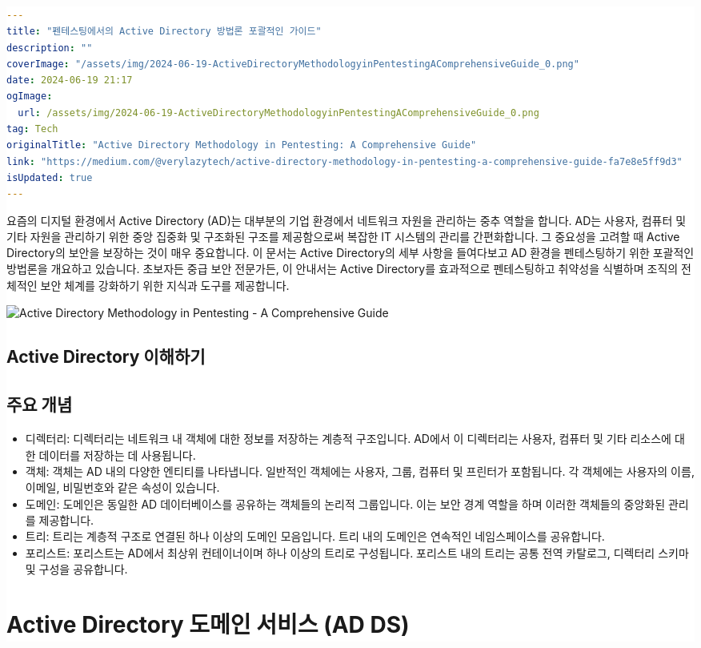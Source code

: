 ```yaml
---
title: "펜테스팅에서의 Active Directory 방법론 포괄적인 가이드"
description: ""
coverImage: "/assets/img/2024-06-19-ActiveDirectoryMethodologyinPentestingAComprehensiveGuide_0.png"
date: 2024-06-19 21:17
ogImage:
  url: /assets/img/2024-06-19-ActiveDirectoryMethodologyinPentestingAComprehensiveGuide_0.png
tag: Tech
originalTitle: "Active Directory Methodology in Pentesting: A Comprehensive Guide"
link: "https://medium.com/@verylazytech/active-directory-methodology-in-pentesting-a-comprehensive-guide-fa7e8e5ff9d3"
isUpdated: true
---
```


요즘의 디지털 환경에서 Active Directory (AD)는 대부분의 기업 환경에서 네트워크 자원을 관리하는 중추 역할을 합니다. AD는 사용자, 컴퓨터 및 기타 자원을 관리하기 위한 중앙 집중화 및 구조화된 구조를 제공함으로써 복잡한 IT 시스템의 관리를 간편화합니다. 그 중요성을 고려할 때 Active Directory의 보안을 보장하는 것이 매우 중요합니다. 이 문서는 Active Directory의 세부 사항을 들여다보고 AD 환경을 펜테스팅하기 위한 포괄적인 방법론을 개요하고 있습니다. 초보자든 중급 보안 전문가든, 이 안내서는 Active Directory를 효과적으로 펜테스팅하고 취약성을 식별하며 조직의 전체적인 보안 체계를 강화하기 위한 지식과 도구를 제공합니다.

![Active Directory Methodology in Pentesting - A Comprehensive Guide](/assets/img/2024-06-19-ActiveDirectoryMethodologyinPentestingAComprehensiveGuide_0.png)

## Active Directory 이해하기

## 주요 개념



<ins class="adsbygoogle"
     style="display:block"
     data-ad-client="ca-pub-4877378276818686"
     data-ad-slot="1107185301"
     data-ad-format="auto"
     data-full-width-responsive="true"></ins>

<script>
     (adsbygoogle = window.adsbygoogle || []).push({});
</script>

- 디렉터리: 디렉터리는 네트워크 내 객체에 대한 정보를 저장하는 계층적 구조입니다. AD에서 이 디렉터리는 사용자, 컴퓨터 및 기타 리소스에 대한 데이터를 저장하는 데 사용됩니다.
- 객체: 객체는 AD 내의 다양한 엔티티를 나타냅니다. 일반적인 객체에는 사용자, 그룹, 컴퓨터 및 프린터가 포함됩니다. 각 객체에는 사용자의 이름, 이메일, 비밀번호와 같은 속성이 있습니다.
- 도메인: 도메인은 동일한 AD 데이터베이스를 공유하는 객체들의 논리적 그룹입니다. 이는 보안 경계 역할을 하며 이러한 객체들의 중앙화된 관리를 제공합니다.
- 트리: 트리는 계층적 구조로 연결된 하나 이상의 도메인 모음입니다. 트리 내의 도메인은 연속적인 네임스페이스를 공유합니다.
- 포리스트: 포리스트는 AD에서 최상위 컨테이너이며 하나 이상의 트리로 구성됩니다. 포리스트 내의 트리는 공통 전역 카탈로그, 디렉터리 스키마 및 구성을 공유합니다.

# Active Directory 도메인 서비스 (AD DS)
